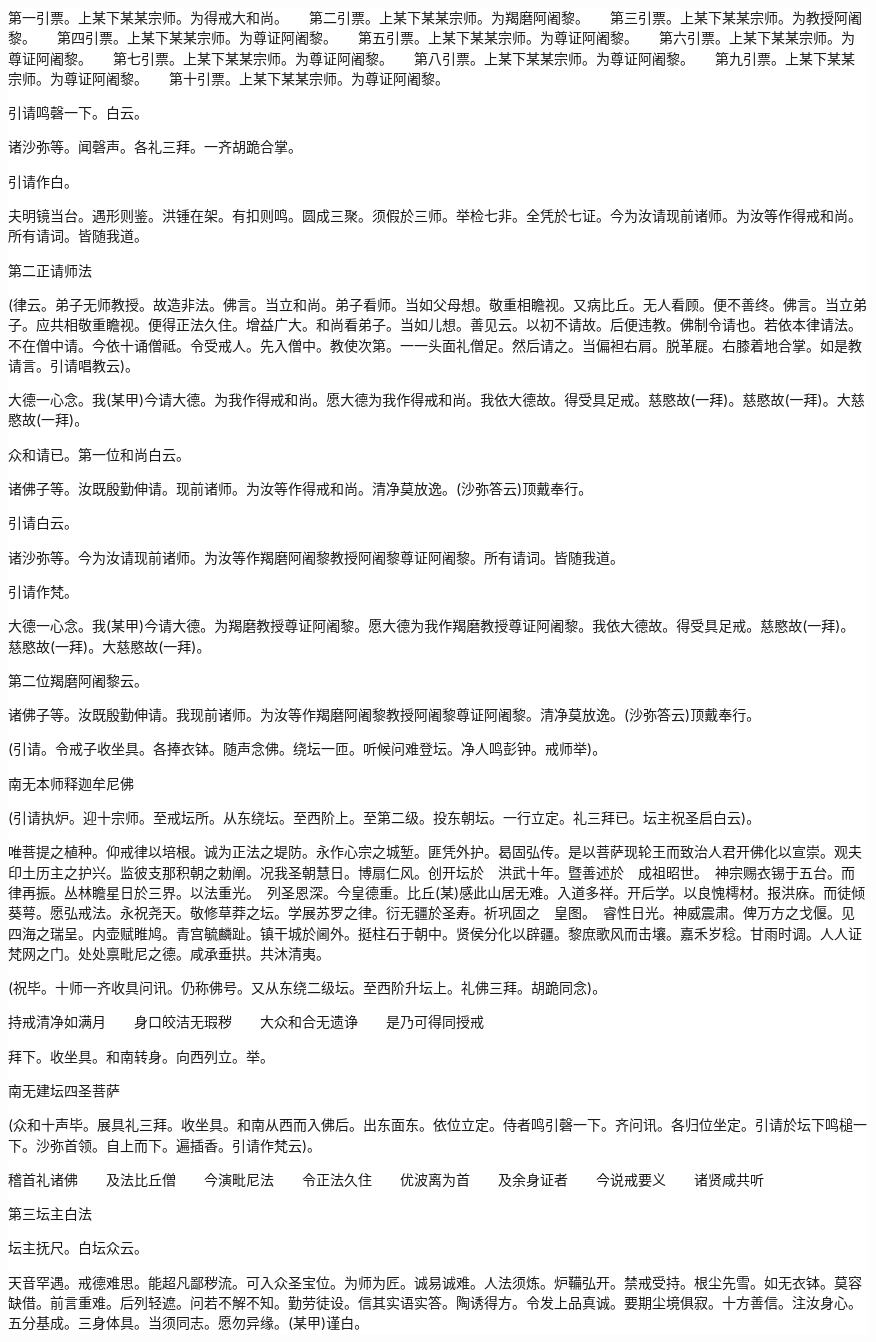 第一引票。上某下某某宗师。为得戒大和尚。　　第二引票。上某下某某宗师。为羯磨阿阇黎。　　第三引票。上某下某某宗师。为教授阿阇黎。　　第四引票。上某下某某宗师。为尊证阿阇黎。　　第五引票。上某下某某宗师。为尊证阿阇黎。　　第六引票。上某下某某宗师。为尊证阿阇黎。　　第七引票。上某下某某宗师。为尊证阿阇黎。　　第八引票。上某下某某宗师。为尊证阿阇黎。　　第九引票。上某下某某宗师。为尊证阿阇黎。　　第十引票。上某下某某宗师。为尊证阿阇黎。  

引请鸣磬一下。白云。  

诸沙弥等。闻磬声。各礼三拜。一齐胡跪合掌。  

引请作白。  

夫明镜当台。遇形则鉴。洪锺在架。有扣则鸣。圆成三聚。须假於三师。举检七非。全凭於七证。今为汝请现前诸师。为汝等作得戒和尚。所有请词。皆随我道。  

第二正请师法  

(律云。弟子无师教授。故造非法。佛言。当立和尚。弟子看师。当如父母想。敬重相瞻视。又病比丘。无人看顾。便不善终。佛言。当立弟子。应共相敬重瞻视。便得正法久住。增益广大。和尚看弟子。当如儿想。善见云。以初不请故。后便违教。佛制令请也。若依本律请法。不在僧中请。今依十诵僧祗。令受戒人。先入僧中。教使次第。一一头面礼僧足。然后请之。当偏袒右肩。脱革屣。右膝着地合掌。如是教请言。引请唱教云)。  

大德一心念。我(某甲)今请大德。为我作得戒和尚。愿大德为我作得戒和尚。我依大德故。得受具足戒。慈愍故(一拜)。慈愍故(一拜)。大慈愍故(一拜)。  

众和请已。第一位和尚白云。  

诸佛子等。汝既殷勤伸请。现前诸师。为汝等作得戒和尚。清净莫放逸。(沙弥答云)顶戴奉行。  

引请白云。  

诸沙弥等。今为汝请现前诸师。为汝等作羯磨阿阇黎教授阿阇黎尊证阿阇黎。所有请词。皆随我道。  

引请作梵。  

大德一心念。我(某甲)今请大德。为羯磨教授尊证阿阇黎。愿大德为我作羯磨教授尊证阿阇黎。我依大德故。得受具足戒。慈愍故(一拜)。慈愍故(一拜)。大慈愍故(一拜)。  

第二位羯磨阿阇黎云。  

诸佛子等。汝既殷勤伸请。我现前诸师。为汝等作羯磨阿阇黎教授阿阇黎尊证阿阇黎。清净莫放逸。(沙弥答云)顶戴奉行。  

(引请。令戒子收坐具。各捧衣钵。随声念佛。绕坛一匝。听候问难登坛。净人鸣彭钟。戒师举)。  

南无本师释迦牟尼佛  

(引请执炉。迎十宗师。至戒坛所。从东绕坛。至西阶上。至第二级。投东朝坛。一行立定。礼三拜已。坛主祝圣启白云)。  

唯菩提之植种。仰戒律以培根。诚为正法之堤防。永作心宗之城堑。匪凭外护。曷固弘传。是以菩萨现轮王而致治人君开佛化以宣崇。观夫印土历主之护兴。监彼支那积朝之勅阐。况我圣朝慧日。博扇仁风。创开坛於　洪武十年。暨善述於　成祖昭世。　神宗赐衣锡于五台。而律再振。丛林瞻星日於三界。以法重光。　列圣恩深。今皇德重。比丘(某)感此山居无难。入道多祥。开后学。以良愧樗材。报洪庥。而徒倾葵萼。愿弘戒法。永祝尧天。敬修草莽之坛。学展苏罗之律。衍无疆於圣寿。祈巩固之　皇图。　睿性日光。神威震肃。俾万方之戈偃。见四海之瑞呈。内壶赋睢鸠。青宫毓麟趾。镇干城於阃外。挺柱石于朝中。贤侯分化以辟疆。黎庶歌风而击壤。嘉禾岁稔。甘雨时调。人人证梵网之门。处处禀毗尼之德。咸承垂拱。共沐清夷。  

(祝毕。十师一齐收具问讯。仍称佛号。又从东绕二级坛。至西阶升坛上。礼佛三拜。胡跪同念)。  

持戒清净如满月　　身口皎洁无瑕秽　　大众和合无遗诤　　是乃可得同授戒  

拜下。收坐具。和南转身。向西列立。举。  

南无建坛四圣菩萨  

(众和十声毕。展具礼三拜。收坐具。和南从西而入佛后。出东面东。依位立定。侍者鸣引磬一下。齐问讯。各归位坐定。引请於坛下鸣槌一下。沙弥首领。自上而下。遍插香。引请作梵云)。  

稽首礼诸佛　　及法比丘僧　　今演毗尼法　　令正法久住　　优波离为首　　及余身证者　　今说戒要义　　诸贤咸共听  

第三坛主白法  

坛主抚尺。白坛众云。  

天音罕遇。戒德难思。能超凡鄙秽流。可入众圣宝位。为师为匠。诚易诚难。人法须炼。炉鞴弘开。禁戒受持。根尘先雪。如无衣钵。莫容缺借。前言重难。后列轻遮。问若不解不知。勤劳徒设。信其实语实答。陶诱得方。令发上品真诚。要期尘境俱寂。十方善信。注汝身心。五分基成。三身体具。当须同志。愿勿异缘。(某甲)谨白。  
